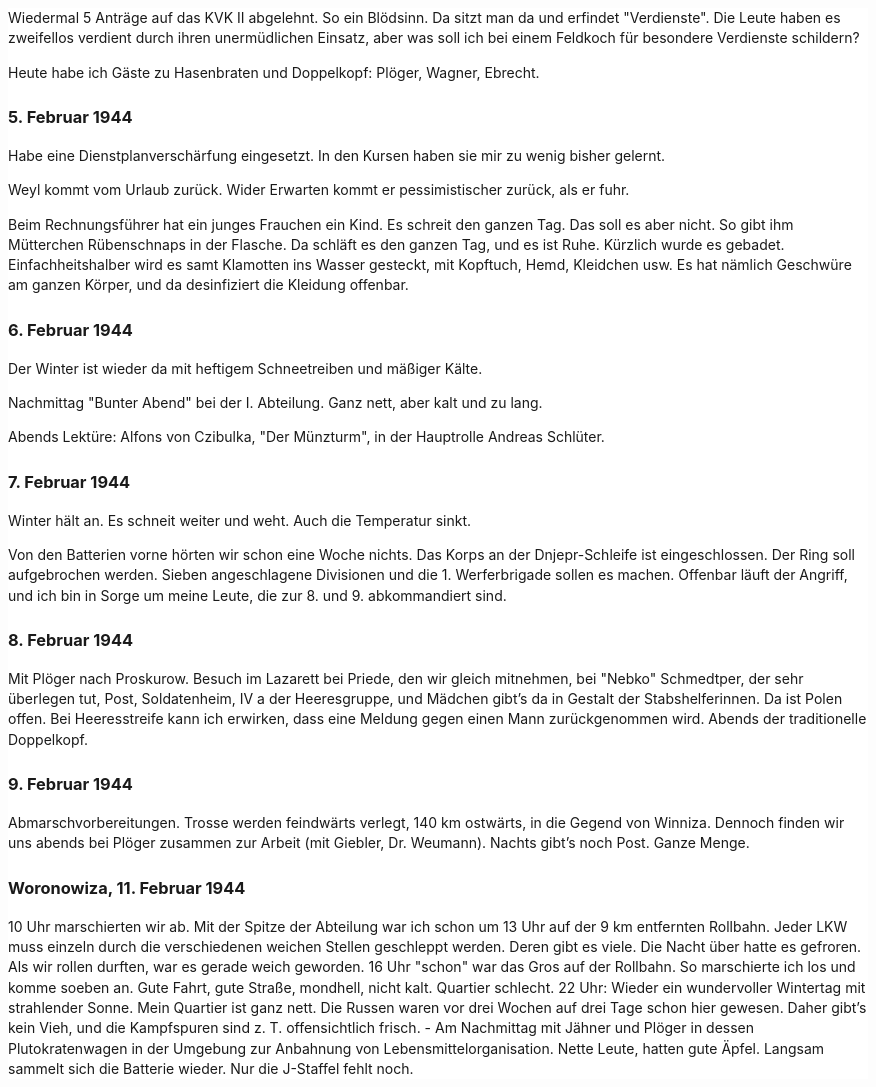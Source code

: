 Wiedermal 5 Anträge auf das KVK II abgelehnt. So ein Blödsinn. Da sitzt man da und erfindet "Verdienste". Die Leute haben es zweifellos verdient durch ihren unermüdlichen Einsatz, aber was soll ich bei einem Feldkoch für besondere Verdienste schildern?

Heute habe ich Gäste zu Hasenbraten und Doppelkopf: Plöger, Wagner, Ebrecht.

### 5. Februar 1944

Habe eine Dienstplanverschärfung eingesetzt. In den Kursen haben sie mir zu wenig bisher gelernt.

Weyl kommt vom Urlaub zurück. Wider Erwarten kommt er pessimistischer zurück, als er fuhr.

Beim Rechnungsführer hat ein junges Frauchen ein Kind. Es schreit den ganzen Tag. Das soll es aber nicht. So gibt ihm Mütterchen Rübenschnaps in der Flasche. Da schläft es den ganzen Tag, und es ist Ruhe. Kürzlich wurde es gebadet. Einfachheitshalber wird es samt Klamotten ins Wasser gesteckt, mit Kopftuch, Hemd, Kleidchen usw. Es hat nämlich Geschwüre am ganzen Körper, und da desinfiziert die Kleidung offenbar.

### 6. Februar 1944

Der Winter ist wieder da mit heftigem Schneetreiben und mäßiger Kälte.

Nachmittag "Bunter Abend" bei der I. Abteilung. Ganz nett, aber kalt und zu lang.

Abends Lektüre: Alfons von Czibulka, "Der Münzturm", in der Hauptrolle Andreas Schlüter.

### 7. Februar 1944

Winter hält an. Es schneit weiter und weht. Auch die Temperatur sinkt.

Von den Batterien vorne hörten wir schon eine Woche nichts. Das Korps an der Dnjepr-Schleife ist eingeschlossen. Der Ring soll aufgebrochen werden. Sieben angeschlagene Divisionen und die 1. Werferbrigade sollen es machen. Offenbar läuft der Angriff, und ich bin in Sorge um meine Leute, die zur 8. und 9. abkommandiert sind.

### 8. Februar 1944

Mit Plöger nach Proskurow. Besuch im Lazarett bei Priede, den wir gleich mitnehmen, bei "Nebko" Schmedtper, der sehr überlegen tut, Post, Soldatenheim, IV a der Heeresgruppe, und Mädchen gibt’s da in Gestalt der Stabshelferinnen. Da ist Polen offen. Bei Heeresstreife kann ich erwirken, dass eine Meldung gegen einen Mann zurückgenommen wird. Abends der traditionelle Doppelkopf.

### 9. Februar 1944

Abmarschvorbereitungen. Trosse werden feindwärts verlegt, 140 km ostwärts, in die Gegend von Winniza. Dennoch finden wir uns abends bei Plöger zusammen zur Arbeit (mit Giebler, Dr. Weumann). Nachts gibt’s noch Post. Ganze Menge.

### Woronowiza, 11. Februar 1944

10 Uhr marschierten wir ab. Mit der Spitze der Abteilung war ich schon um 13 Uhr auf der 9 km entfernten Rollbahn. Jeder LKW muss einzeln durch die verschiedenen weichen Stellen geschleppt werden. Deren gibt es viele. Die Nacht über hatte es gefroren. Als wir rollen durften, war es gerade weich geworden. 16 Uhr "schon" war das Gros auf der Rollbahn. So marschierte ich los und komme soeben an. Gute Fahrt, gute Straße, mondhell, nicht kalt. Quartier schlecht. 22 Uhr: Wieder ein wundervoller Wintertag mit strahlender Sonne. Mein Quartier ist ganz nett. Die Russen waren vor drei Wochen auf drei Tage schon hier gewesen. Daher gibt’s kein Vieh, und die Kampfspuren sind z. T. offensichtlich frisch. - Am Nachmittag mit Jähner und Plöger in dessen Plutokratenwagen in der Umgebung zur Anbahnung von Lebensmittelorganisation. Nette Leute, hatten gute Äpfel. Langsam sammelt sich die Batterie wieder. Nur die J-Staffel fehlt noch.
